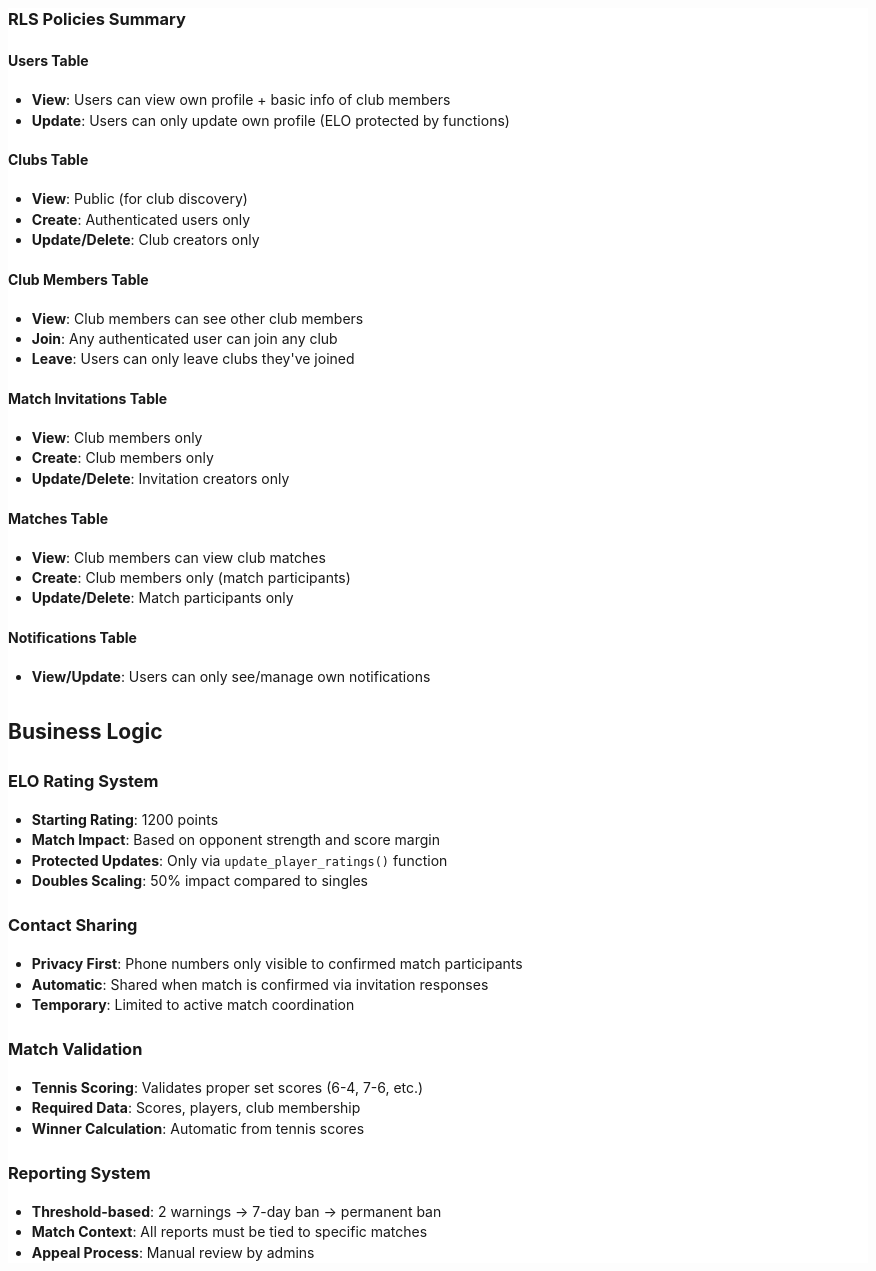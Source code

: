 ### RLS Policies Summary

#### Users Table
- **View**: Users can view own profile + basic info of club members
- **Update**: Users can only update own profile (ELO protected by functions)

#### Clubs Table  
- **View**: Public (for club discovery)
- **Create**: Authenticated users only
- **Update/Delete**: Club creators only

#### Club Members Table
- **View**: Club members can see other club members
- **Join**: Any authenticated user can join any club
- **Leave**: Users can only leave clubs they've joined

#### Match Invitations Table
- **View**: Club members only
- **Create**: Club members only
- **Update/Delete**: Invitation creators only

#### Matches Table
- **View**: Club members can view club matches
- **Create**: Club members only (match participants)
- **Update/Delete**: Match participants only

#### Notifications Table
- **View/Update**: Users can only see/manage own notifications

## Business Logic

### ELO Rating System
- **Starting Rating**: 1200 points
- **Match Impact**: Based on opponent strength and score margin
- **Protected Updates**: Only via `update_player_ratings()` function
- **Doubles Scaling**: 50% impact compared to singles

### Contact Sharing
- **Privacy First**: Phone numbers only visible to confirmed match participants
- **Automatic**: Shared when match is confirmed via invitation responses
- **Temporary**: Limited to active match coordination

### Match Validation
- **Tennis Scoring**: Validates proper set scores (6-4, 7-6, etc.)
- **Required Data**: Scores, players, club membership
- **Winner Calculation**: Automatic from tennis scores

### Reporting System
- **Threshold-based**: 2 warnings → 7-day ban → permanent ban
- **Match Context**: All reports must be tied to specific matches
- **Appeal Process**: Manual review by admins
